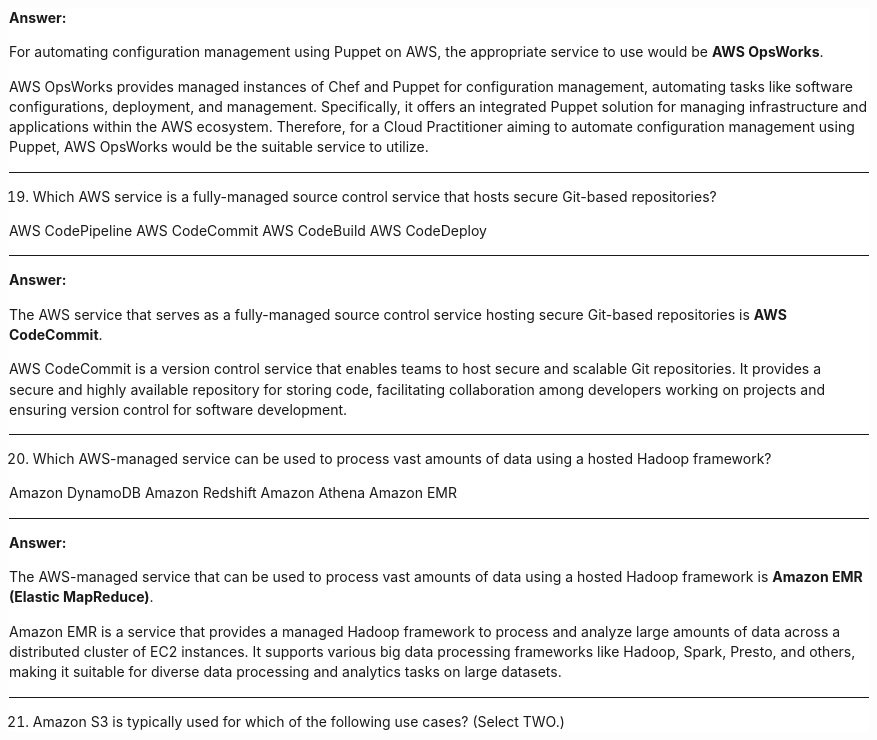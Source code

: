 
**Answer:**

For automating configuration management using Puppet on AWS, the appropriate service to use would be **AWS OpsWorks**.

AWS OpsWorks provides managed instances of Chef and Puppet for configuration management, automating tasks like software configurations, deployment, and management. Specifically, it offers an integrated Puppet solution for managing infrastructure and applications within the AWS ecosystem. Therefore, for a Cloud Practitioner aiming to automate configuration management using Puppet, AWS OpsWorks would be the suitable service to utilize.

---

19. Which AWS service is a fully-managed source control service that hosts secure Git-based repositories?

AWS CodePipeline
AWS CodeCommit
AWS CodeBuild
AWS CodeDeploy

---

**Answer:**

The AWS service that serves as a fully-managed source control service hosting secure Git-based repositories is **AWS CodeCommit**.

AWS CodeCommit is a version control service that enables teams to host secure and scalable Git repositories. It provides a secure and highly available repository for storing code, facilitating collaboration among developers working on projects and ensuring version control for software development.

---

20. Which AWS-managed service can be used to process vast amounts of data using a hosted Hadoop framework?

Amazon DynamoDB
Amazon Redshift
Amazon Athena
Amazon EMR

---

**Answer:**

The AWS-managed service that can be used to process vast amounts of data using a hosted Hadoop framework is **Amazon EMR (Elastic MapReduce)**.

Amazon EMR is a service that provides a managed Hadoop framework to process and analyze large amounts of data across a distributed cluster of EC2 instances. It supports various big data processing frameworks like Hadoop, Spark, Presto, and others, making it suitable for diverse data processing and analytics tasks on large datasets.

---

21. Amazon S3 is typically used for which of the following use cases? (Select TWO.)
